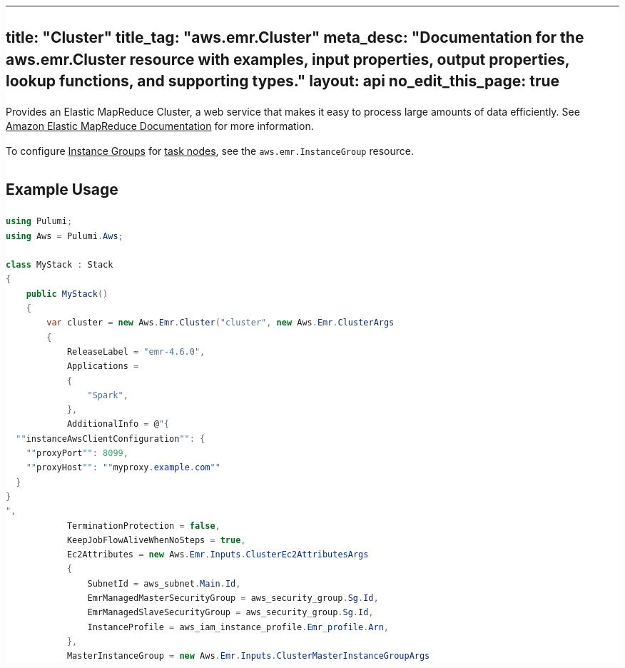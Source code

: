 
---
title: "Cluster"
title_tag: "aws.emr.Cluster"
meta_desc: "Documentation for the aws.emr.Cluster resource with examples, input properties, output properties, lookup functions, and supporting types."
layout: api
no_edit_this_page: true
---






Provides an Elastic MapReduce Cluster, a web service that makes it easy to process large amounts of data efficiently. See [Amazon Elastic MapReduce Documentation](https://aws.amazon.com/documentation/elastic-mapreduce/) for more information.

To configure [Instance Groups](https://docs.aws.amazon.com/emr/latest/ManagementGuide/emr-instance-group-configuration.html#emr-plan-instance-groups) for [task nodes](https://docs.aws.amazon.com/emr/latest/ManagementGuide/emr-master-core-task-nodes.html#emr-plan-task), see the `aws.emr.InstanceGroup` resource.

<div><pulumi-examples>

## Example Usage

<div><pulumi-chooser type="language" options="typescript,python,go,csharp,java,yaml"></pulumi-chooser></div>





<div>
<pulumi-choosable type="language" values="csharp">

```csharp
using Pulumi;
using Aws = Pulumi.Aws;

class MyStack : Stack
{
    public MyStack()
    {
        var cluster = new Aws.Emr.Cluster("cluster", new Aws.Emr.ClusterArgs
        {
            ReleaseLabel = "emr-4.6.0",
            Applications = 
            {
                "Spark",
            },
            AdditionalInfo = @"{
  ""instanceAwsClientConfiguration"": {
    ""proxyPort"": 8099,
    ""proxyHost"": ""myproxy.example.com""
  }
}
",
            TerminationProtection = false,
            KeepJobFlowAliveWhenNoSteps = true,
            Ec2Attributes = new Aws.Emr.Inputs.ClusterEc2AttributesArgs
            {
                SubnetId = aws_subnet.Main.Id,
                EmrManagedMasterSecurityGroup = aws_security_group.Sg.Id,
                EmrManagedSlaveSecurityGroup = aws_security_group.Sg.Id,
                InstanceProfile = aws_iam_instance_profile.Emr_profile.Arn,
            },
            MasterInstanceGroup = new Aws.Emr.Inputs.ClusterMasterInstanceGroupArgs
```